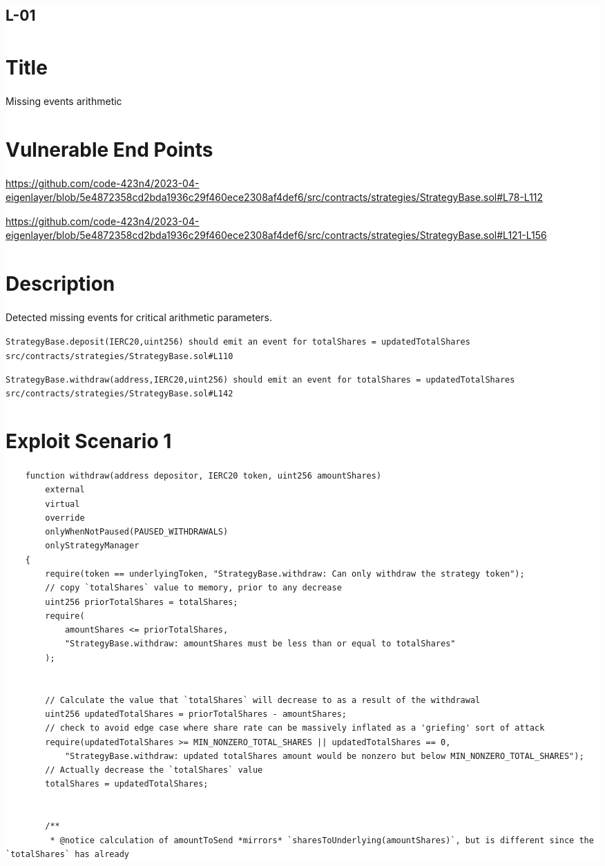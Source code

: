 ## L-01

# Title
Missing events arithmetic

# Vulnerable End Points

https://github.com/code-423n4/2023-04-eigenlayer/blob/5e4872358cd2bda1936c29f460ece2308af4def6/src/contracts/strategies/StrategyBase.sol#L78-L112

https://github.com/code-423n4/2023-04-eigenlayer/blob/5e4872358cd2bda1936c29f460ece2308af4def6/src/contracts/strategies/StrategyBase.sol#L121-L156

# Description

Detected missing events for critical arithmetic parameters.

```solidity
StrategyBase.deposit(IERC20,uint256) should emit an event for totalShares = updatedTotalShares
src/contracts/strategies/StrategyBase.sol#L110
```

```solidity
StrategyBase.withdraw(address,IERC20,uint256) should emit an event for totalShares = updatedTotalShares
src/contracts/strategies/StrategyBase.sol#L142
```

# Exploit Scenario 1
```solidity
    function withdraw(address depositor, IERC20 token, uint256 amountShares)
        external
        virtual
        override
        onlyWhenNotPaused(PAUSED_WITHDRAWALS)
        onlyStrategyManager
    {
        require(token == underlyingToken, "StrategyBase.withdraw: Can only withdraw the strategy token");
        // copy `totalShares` value to memory, prior to any decrease
        uint256 priorTotalShares = totalShares;
        require(
            amountShares <= priorTotalShares,
            "StrategyBase.withdraw: amountShares must be less than or equal to totalShares"
        );


        // Calculate the value that `totalShares` will decrease to as a result of the withdrawal
        uint256 updatedTotalShares = priorTotalShares - amountShares;
        // check to avoid edge case where share rate can be massively inflated as a 'griefing' sort of attack
        require(updatedTotalShares >= MIN_NONZERO_TOTAL_SHARES || updatedTotalShares == 0,
            "StrategyBase.withdraw: updated totalShares amount would be nonzero but below MIN_NONZERO_TOTAL_SHARES");
        // Actually decrease the `totalShares` value
        totalShares = updatedTotalShares;


        /**
         * @notice calculation of amountToSend *mirrors* `sharesToUnderlying(amountShares)`, but is different since the `totalShares` has already
```